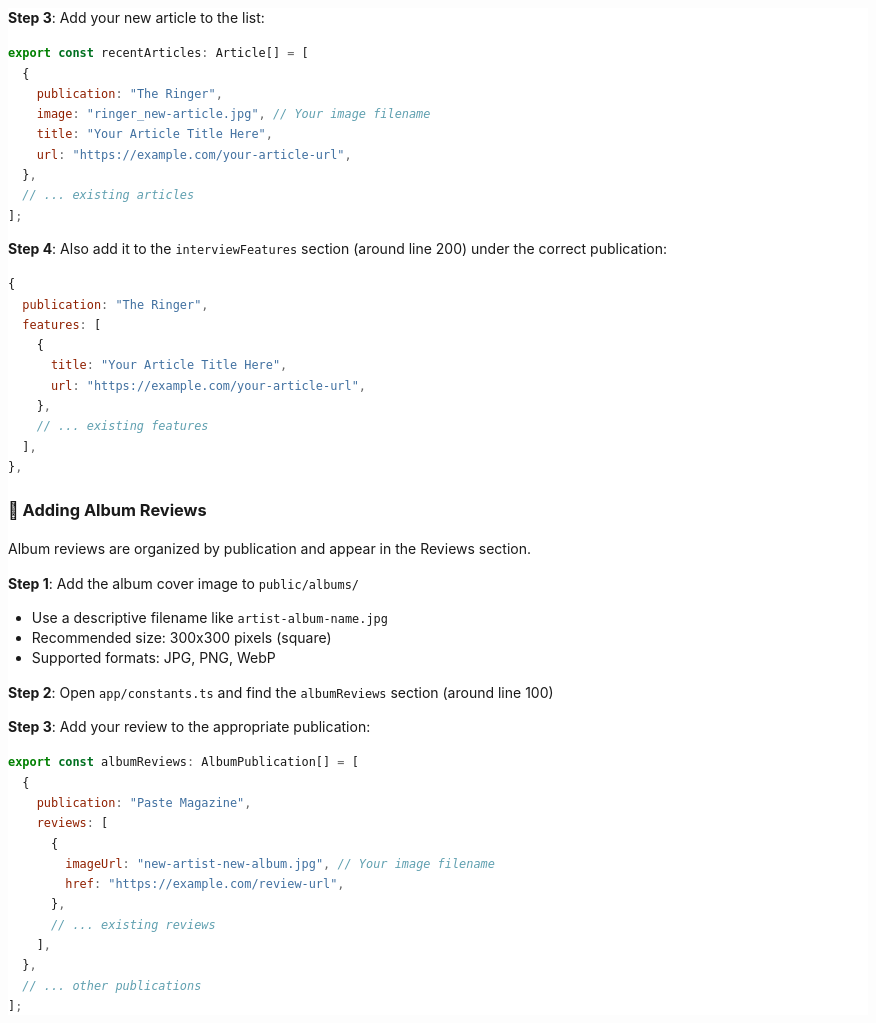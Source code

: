 **Step 3**: Add your new article to the list:

```javascript
export const recentArticles: Article[] = [
  {
    publication: "The Ringer",
    image: "ringer_new-article.jpg", // Your image filename
    title: "Your Article Title Here",
    url: "https://example.com/your-article-url",
  },
  // ... existing articles
];
```

**Step 4**: Also add it to the `interviewFeatures` section (around line 200) under the correct publication:

```javascript
{
  publication: "The Ringer",
  features: [
    {
      title: "Your Article Title Here",
      url: "https://example.com/your-article-url",
    },
    // ... existing features
  ],
},
```

### 🎵 Adding Album Reviews

Album reviews are organized by publication and appear in the Reviews section.

**Step 1**: Add the album cover image to `public/albums/`

- Use a descriptive filename like `artist-album-name.jpg`
- Recommended size: 300x300 pixels (square)
- Supported formats: JPG, PNG, WebP

**Step 2**: Open `app/constants.ts` and find the `albumReviews` section (around line 100)

**Step 3**: Add your review to the appropriate publication:

```javascript
export const albumReviews: AlbumPublication[] = [
  {
    publication: "Paste Magazine",
    reviews: [
      {
        imageUrl: "new-artist-new-album.jpg", // Your image filename
        href: "https://example.com/review-url",
      },
      // ... existing reviews
    ],
  },
  // ... other publications
];
```
